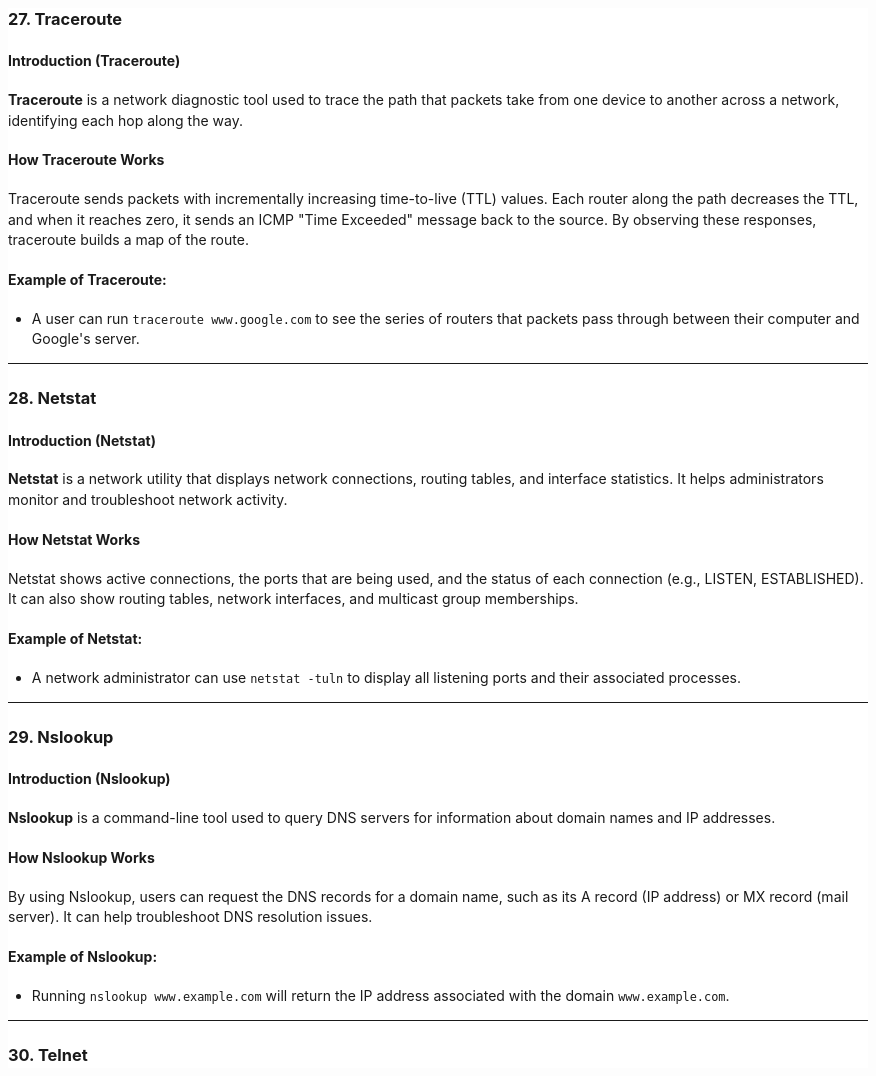 ### 27. **Traceroute**

#### Introduction (Traceroute)
**Traceroute** is a network diagnostic tool used to trace the path that packets take from one device to another across a network, identifying each hop along the way.

#### How Traceroute Works
Traceroute sends packets with incrementally increasing time-to-live (TTL) values. Each router along the path decreases the TTL, and when it reaches zero, it sends an ICMP "Time Exceeded" message back to the source. By observing these responses, traceroute builds a map of the route.

#### Example of Traceroute:
- A user can run `traceroute www.google.com` to see the series of routers that packets pass through between their computer and Google's server.

---

### 28. **Netstat**

#### Introduction (Netstat)
**Netstat** is a network utility that displays network connections, routing tables, and interface statistics. It helps administrators monitor and troubleshoot network activity.

#### How Netstat Works
Netstat shows active connections, the ports that are being used, and the status of each connection (e.g., LISTEN, ESTABLISHED). It can also show routing tables, network interfaces, and multicast group memberships.

#### Example of Netstat:
- A network administrator can use `netstat -tuln` to display all listening ports and their associated processes.

---

### 29. **Nslookup**

#### Introduction (Nslookup)
**Nslookup** is a command-line tool used to query DNS servers for information about domain names and IP addresses.

#### How Nslookup Works
By using Nslookup, users can request the DNS records for a domain name, such as its A record (IP address) or MX record (mail server). It can help troubleshoot DNS resolution issues.

#### Example of Nslookup:
- Running `nslookup www.example.com` will return the IP address associated with the domain `www.example.com`.

---

### 30. **Telnet**
